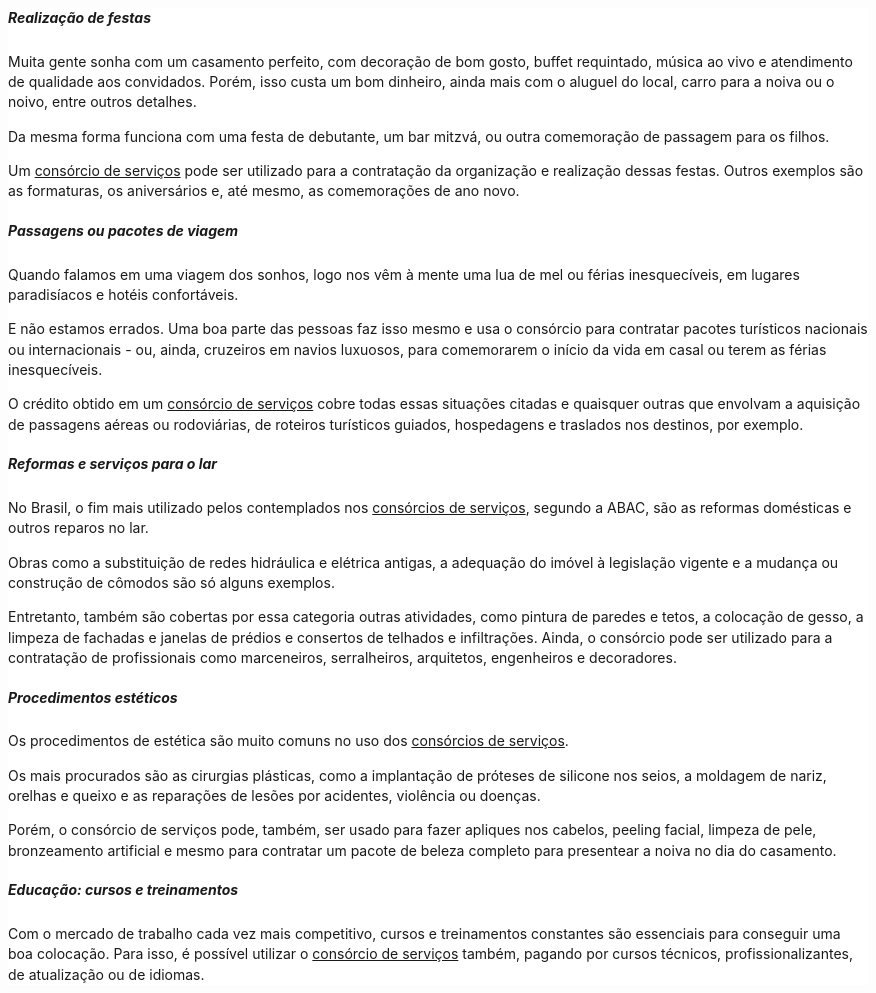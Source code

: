 ##### **Realização de festas**

Muita gente sonha com um casamento perfeito, com decoração de bom gosto, buffet requintado, música ao vivo e atendimento de qualidade aos convidados. Porém, isso custa um bom dinheiro, ainda mais com o aluguel do local, carro para a noiva ou o noivo, entre outros detalhes.

Da mesma forma funciona com uma festa de debutante, um bar mitzvá, ou outra comemoração de passagem para os filhos.

Um [consórcio de serviços](https://www.embracon.com.br/blog/entenda-como-funciona-um-consorcio-para-festas) pode ser utilizado para a contratação da organização e realização dessas festas. Outros exemplos são as formaturas, os aniversários e, até mesmo, as comemorações de ano novo.

##### **Passagens ou pacotes de viagem**

Quando falamos em uma viagem dos sonhos, logo nos vêm à mente uma lua de mel ou férias inesquecíveis, em lugares paradisíacos e hotéis confortáveis.

E não estamos errados. Uma boa parte das pessoas faz isso mesmo e usa o consórcio para contratar pacotes turísticos nacionais ou internacionais - ou, ainda, cruzeiros em navios luxuosos, para comemorarem o início da vida em casal ou terem as férias inesquecíveis.

O crédito obtido em um [consórcio de serviços](https://www.embracon.com.br/blog/guia-completo-sobre-o-consorcio-de-viagens) cobre todas essas situações citadas e quaisquer outras que envolvam a aquisição de passagens aéreas ou rodoviárias, de roteiros turísticos guiados, hospedagens e traslados nos destinos, por exemplo.

##### **Reformas e serviços para o lar**

No Brasil, o fim mais utilizado pelos contemplados nos [consórcios de serviços](https://www.embracon.com.br/blog/consorcio-reforma-embracon-por-que-e-uma-boa-opcao), segundo a ABAC, são as reformas domésticas e outros reparos no lar.

Obras como a substituição de redes hidráulica e elétrica antigas, a adequação do imóvel à legislação vigente e a mudança ou construção de cômodos são só alguns exemplos.

Entretanto, também são cobertas por essa categoria outras atividades, como pintura de paredes e tetos, a colocação de gesso, a limpeza de fachadas e janelas de prédios e consertos de telhados e infiltrações. Ainda, o consórcio pode ser utilizado para a contratação de profissionais como marceneiros, serralheiros, arquitetos, engenheiros e decoradores.

##### **Procedimentos estéticos**

Os procedimentos de estética são muito comuns no uso dos [consórcios de serviços](https://www.embracon.com.br/blog/tudo-sobre-o-consorcio-de-cirurgia-plastica-embracon).

Os mais procurados são as cirurgias plásticas, como a implantação de próteses de silicone nos seios, a moldagem de nariz, orelhas e queixo e as reparações de lesões por acidentes, violência ou doenças.

Porém, o consórcio de serviços pode, também, ser usado para fazer apliques nos cabelos, peeling facial, limpeza de pele, bronzeamento artificial e mesmo para contratar um pacote de beleza completo para presentear a noiva no dia do casamento.

##### **Educação: cursos e treinamentos**

Com o mercado de trabalho cada vez mais competitivo, cursos e treinamentos constantes são essenciais para conseguir uma boa colocação. Para isso, é possível utilizar o [consórcio de serviços](https://www.embracon.com.br/blog/consorcio-embracon-para-pagar-faculdade) também, pagando por cursos técnicos, profissionalizantes, de atualização ou de idiomas.
